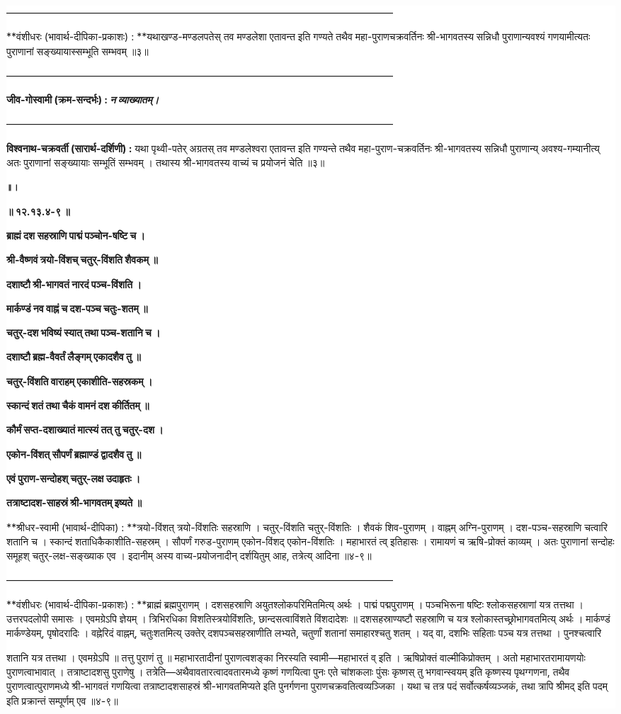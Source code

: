 ———————————————————————————————————————

**वंशीधरः (भावार्थ-दीपिका-प्रकाशः) : **यथाखण्ड-मण्डलपतेस् तव मण्डलेशा एतावन्त इति गण्यते तथैव महा-पुराणचक्रवर्तिनः श्री-भागवतस्य सन्निधौ पुराणान्यवश्यं गणयामीत्यतः पुराणानां सङ्ख्यायास्सम्भूति सम्भवम् ॥३॥

———————————————————————————————————————

**जीव-गोस्वामी (क्रम-सन्दर्भः) : _न व्याख्यातम्।_**

———————————————————————————————————————

**विश्वनाथ-चक्रवर्ती (सारार्थ-दर्शिणी) :** यथा पृथ्वी-पतेर् अग्रतस् तव मण्डलेश्वरा एतावन्त इति गण्यन्ते तथैव महा-पुराण-चक्रवर्तिनः श्री-भागवतस्य सन्निधौ पुराणान्य् अवश्य-गम्यानीत्य् अतः पुराणानां सङ्ख्यायाः सम्भूतिं सम्भवम् । तथास्य श्री-भागवतस्य वाच्यं च प्रयोजनं चेति ॥३॥

**॥।**

**॥ १२.१३.४-९ ॥**

**ब्राह्मं दश सहस्राणि पाद्मं पञ्चोन-षष्टि च ।**

**श्री-वैष्णवं त्रयो-विंशच् चतुर्-विंशति शैवकम् ॥**

**दशाष्टौ श्री-भागवतं नारदं पञ्च-विंशति ।**

**मार्कण्डं नव वाह्नं च दश-पञ्च चतुः-शतम् ॥**

**चतुर्-दश भविष्यं स्यात् तथा पञ्च-शतानि च ।**

**दशाष्टौ ब्रह्म-वैवर्तं लैङ्गम् एकादशैव तु ॥**

**चतुर्-विंशति वाराहम् एकाशीति-सहस्रकम् ।**

**स्कान्दं शतं तथा चैकं वामनं दश कीर्तितम् ॥**

**कौर्मं सप्त-दशाख्यातं मात्स्यं तत् तु चतुर्-दश ।**

**एकोन-विंशत् सौपर्णं ब्रह्माण्डं द्वादशैव तु ॥**

**एवं पुराण-सन्दोहश् चतुर्-लक्ष उदाहृतः ।**

**तत्राष्टादश-साहस्रं श्री-भागवतम् इष्यते ॥**

**श्रीधर-स्वामी (भावार्थ-दीपिका) : **त्रयो-विंशत् त्रयो-विंशतिः सहस्राणि । चतुर्-विंशति चतुर्-विंशतिः । शैवकं शिव-पुराणम् । वाह्नम् अग्नि-पुराणम् । दश-पञ्च-सहस्राणि चत्वारि शतानि च । स्कान्दं शताधिकैकाशीति-सहस्रम् । सौपर्णं गरुड-पुराणम् एकोन-विंशद् एकोन-विंशतिः । महाभारतं त्व् इतिहासः । रामायणं च ऋषि-प्रोक्तं काव्यम् । अतः पुराणानां सन्दोहः समूहश् चतुर्-लक्ष-सङ्ख्याक एव । इदानीम् अस्य वाच्य-प्रयोजनादीन् दर्शयितुम् आह, तत्रेत्य् आदिना ॥४-९॥

———————————————————————————————————————

**वंशीधरः (भावार्थ-दीपिका-प्रकाशः) : **ब्राह्मं ब्रह्मपुराणम् । दशसहस्राणि अयुतश्लोकपरिमितमित्य् अर्थः । पाद्मं पद्मपुराणम् । पञ्चभिरूना षष्टिः श्लोकसहस्राणां यत्र तत्तथा । उत्तरपदलोपी समासः । एवमग्रेऽपि ज्ञेयम् । त्रिभिरधिका विशतिस्त्रयोविंशतिः, छान्दसत्वाविंशते विंशदादेशः ॥ दशसहस्राण्यष्टौ सहस्राणि च यत्र श्लोकास्तच्छ्रोभागवतमित्य् अर्थः । मार्कण्डं मार्कण्डेयम्, पृषोदरादिः । वह्नेरिदं वाह्नम्, चतुःशतमित्य् उक्तेर् दशपञ्चसहस्राणीति लभ्यते, चतुर्णां शतानां समाहारश्चतु शतम् । यद् वा, दशभिः सहिताः पञ्च यत्र तत्तथा । पुनश्चत्वारि 

शतानि यत्र तत्तथा । एवमग्रेऽपि ॥ तत्तु पुराणं तु ॥ महाभारतादीनां पुराणत्वशङ्का निरस्यति स्वामी—महाभारतं व् इति । ऋषिप्रोक्तं वाल्मीकिप्रोक्तम् । अतो महाभारतरामायणयोः पुराणत्वाभावात् । तत्राष्टादशसु पुराणेषु । तत्रेति—अथैवावतारत्वादवतारमध्ये कृष्णं गणयित्वा पुनः एते चांशकलाः पुंसः कृष्णस् तु भगवान्स्वयम् इति कृष्णस्य पृथग्गणना, तथैव पुराणत्वात्पुराणमध्ये श्री-भागवतं गणयित्वा तत्राष्टादशसाहस्रं श्री-भागवतमिप्यते इति पुनर्गणना पुराणचक्रवतित्वव्यञ्जिका । यथा च तत्र पदं सर्वोत्कर्षव्यञ्जकं, तथा त्रापि श्रीमद् इति पदम् इति प्रक्रान्तं सम्पूर्णम् एव ॥४-९॥

